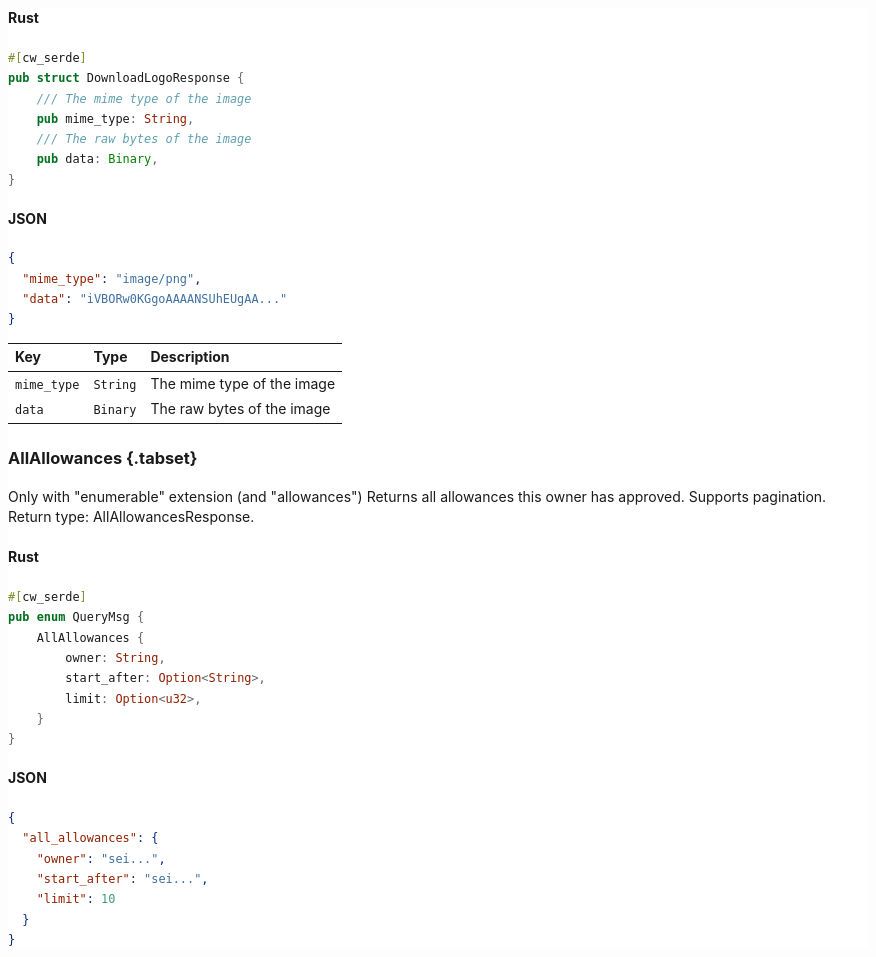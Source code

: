 #### Rust

```rust
#[cw_serde]
pub struct DownloadLogoResponse {
    /// The mime type of the image
    pub mime_type: String,
    /// The raw bytes of the image
    pub data: Binary,
}
```

#### JSON

```json
{
  "mime_type": "image/png",
  "data": "iVBORw0KGgoAAAANSUhEUgAA..."
}
```

| Key         | Type     | Description                |
|:------------|:---------|:---------------------------|
| `mime_type` | `String` | The mime type of the image |
| `data`      | `Binary` | The raw bytes of the image |

### AllAllowances {.tabset}

Only with "enumerable" extension (and "allowances") Returns all allowances this owner has approved. Supports pagination.
Return type: AllAllowancesResponse.

#### Rust

```rust
#[cw_serde]
pub enum QueryMsg {
    AllAllowances {
        owner: String,
        start_after: Option<String>,
        limit: Option<u32>,
    }
}
```

#### JSON

```json
{
  "all_allowances": {
    "owner": "sei...",
    "start_after": "sei...",
    "limit": 10
  }
}
```
